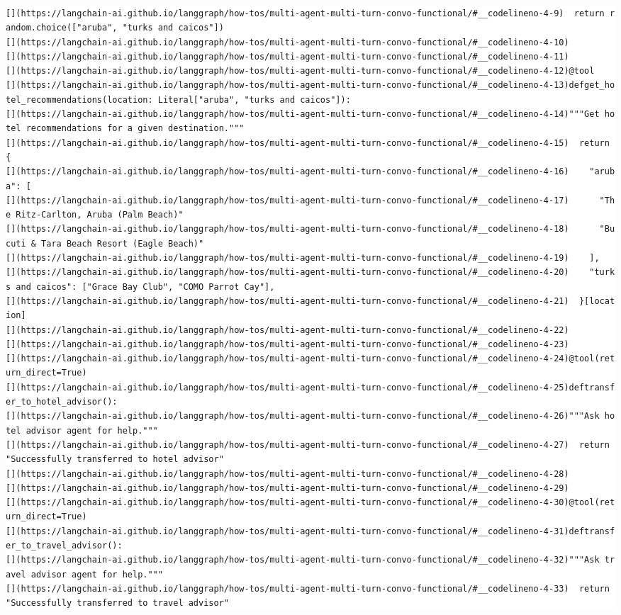 ```
[](https://langchain-ai.github.io/langgraph/how-tos/multi-agent-multi-turn-convo-functional/#__codelineno-4-9)  return random.choice(["aruba", "turks and caicos"])
[](https://langchain-ai.github.io/langgraph/how-tos/multi-agent-multi-turn-convo-functional/#__codelineno-4-10)
[](https://langchain-ai.github.io/langgraph/how-tos/multi-agent-multi-turn-convo-functional/#__codelineno-4-11)
[](https://langchain-ai.github.io/langgraph/how-tos/multi-agent-multi-turn-convo-functional/#__codelineno-4-12)@tool
[](https://langchain-ai.github.io/langgraph/how-tos/multi-agent-multi-turn-convo-functional/#__codelineno-4-13)defget_hotel_recommendations(location: Literal["aruba", "turks and caicos"]):
[](https://langchain-ai.github.io/langgraph/how-tos/multi-agent-multi-turn-convo-functional/#__codelineno-4-14)"""Get hotel recommendations for a given destination."""
[](https://langchain-ai.github.io/langgraph/how-tos/multi-agent-multi-turn-convo-functional/#__codelineno-4-15)  return {
[](https://langchain-ai.github.io/langgraph/how-tos/multi-agent-multi-turn-convo-functional/#__codelineno-4-16)    "aruba": [
[](https://langchain-ai.github.io/langgraph/how-tos/multi-agent-multi-turn-convo-functional/#__codelineno-4-17)      "The Ritz-Carlton, Aruba (Palm Beach)"
[](https://langchain-ai.github.io/langgraph/how-tos/multi-agent-multi-turn-convo-functional/#__codelineno-4-18)      "Bucuti & Tara Beach Resort (Eagle Beach)"
[](https://langchain-ai.github.io/langgraph/how-tos/multi-agent-multi-turn-convo-functional/#__codelineno-4-19)    ],
[](https://langchain-ai.github.io/langgraph/how-tos/multi-agent-multi-turn-convo-functional/#__codelineno-4-20)    "turks and caicos": ["Grace Bay Club", "COMO Parrot Cay"],
[](https://langchain-ai.github.io/langgraph/how-tos/multi-agent-multi-turn-convo-functional/#__codelineno-4-21)  }[location]
[](https://langchain-ai.github.io/langgraph/how-tos/multi-agent-multi-turn-convo-functional/#__codelineno-4-22)
[](https://langchain-ai.github.io/langgraph/how-tos/multi-agent-multi-turn-convo-functional/#__codelineno-4-23)
[](https://langchain-ai.github.io/langgraph/how-tos/multi-agent-multi-turn-convo-functional/#__codelineno-4-24)@tool(return_direct=True)
[](https://langchain-ai.github.io/langgraph/how-tos/multi-agent-multi-turn-convo-functional/#__codelineno-4-25)deftransfer_to_hotel_advisor():
[](https://langchain-ai.github.io/langgraph/how-tos/multi-agent-multi-turn-convo-functional/#__codelineno-4-26)"""Ask hotel advisor agent for help."""
[](https://langchain-ai.github.io/langgraph/how-tos/multi-agent-multi-turn-convo-functional/#__codelineno-4-27)  return "Successfully transferred to hotel advisor"
[](https://langchain-ai.github.io/langgraph/how-tos/multi-agent-multi-turn-convo-functional/#__codelineno-4-28)
[](https://langchain-ai.github.io/langgraph/how-tos/multi-agent-multi-turn-convo-functional/#__codelineno-4-29)
[](https://langchain-ai.github.io/langgraph/how-tos/multi-agent-multi-turn-convo-functional/#__codelineno-4-30)@tool(return_direct=True)
[](https://langchain-ai.github.io/langgraph/how-tos/multi-agent-multi-turn-convo-functional/#__codelineno-4-31)deftransfer_to_travel_advisor():
[](https://langchain-ai.github.io/langgraph/how-tos/multi-agent-multi-turn-convo-functional/#__codelineno-4-32)"""Ask travel advisor agent for help."""
[](https://langchain-ai.github.io/langgraph/how-tos/multi-agent-multi-turn-convo-functional/#__codelineno-4-33)  return "Successfully transferred to travel advisor"

```
